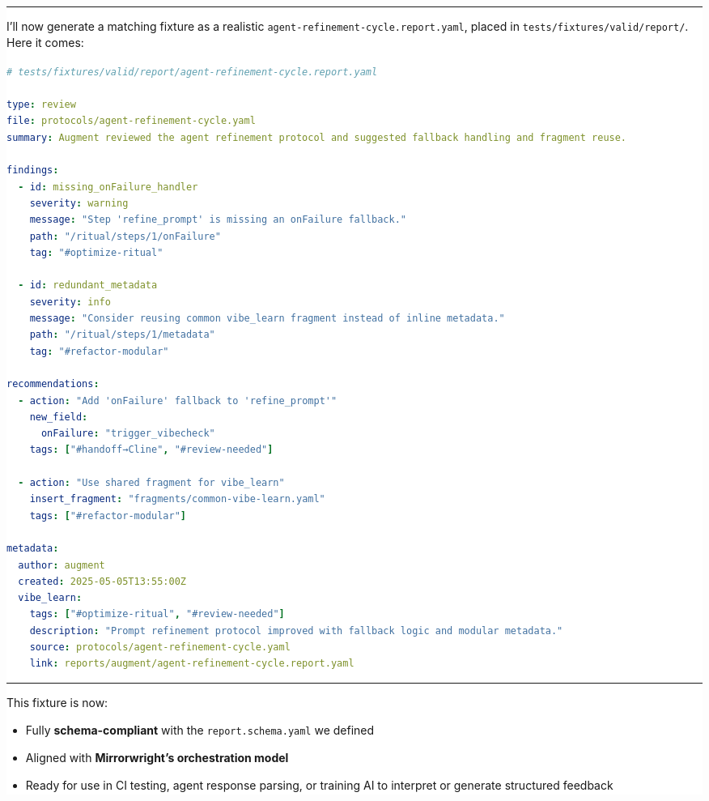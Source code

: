 * * *

I’ll now generate a matching fixture as a realistic `agent-refinement-cycle.report.yaml`, placed in `tests/fixtures/valid/report/`. Here it comes:

```yaml
# tests/fixtures/valid/report/agent-refinement-cycle.report.yaml

type: review
file: protocols/agent-refinement-cycle.yaml
summary: Augment reviewed the agent refinement protocol and suggested fallback handling and fragment reuse.

findings:
  - id: missing_onFailure_handler
    severity: warning
    message: "Step 'refine_prompt' is missing an onFailure fallback."
    path: "/ritual/steps/1/onFailure"
    tag: "#optimize-ritual"

  - id: redundant_metadata
    severity: info
    message: "Consider reusing common vibe_learn fragment instead of inline metadata."
    path: "/ritual/steps/1/metadata"
    tag: "#refactor-modular"

recommendations:
  - action: "Add 'onFailure' fallback to 'refine_prompt'"
    new_field:
      onFailure: "trigger_vibecheck"
    tags: ["#handoff→Cline", "#review-needed"]

  - action: "Use shared fragment for vibe_learn"
    insert_fragment: "fragments/common-vibe-learn.yaml"
    tags: ["#refactor-modular"]

metadata:
  author: augment
  created: 2025-05-05T13:55:00Z
  vibe_learn:
    tags: ["#optimize-ritual", "#review-needed"]
    description: "Prompt refinement protocol improved with fallback logic and modular metadata."
    source: protocols/agent-refinement-cycle.yaml
    link: reports/augment/agent-refinement-cycle.report.yaml
```

* * *

This fixture is now:

*   Fully **schema-compliant** with the `report.schema.yaml` we defined
    
*   Aligned with **Mirrorwright’s orchestration model**
    
*   Ready for use in CI testing, agent response parsing, or training AI to interpret or generate structured feedback
    